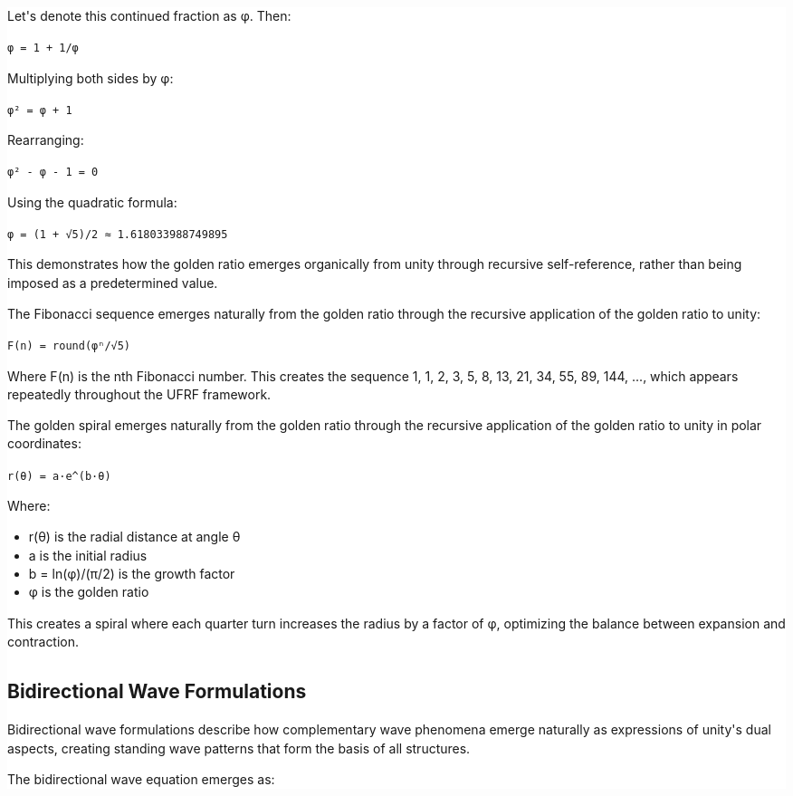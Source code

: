 Let's denote this continued fraction as φ. Then:

```
φ = 1 + 1/φ
```

Multiplying both sides by φ:

```
φ² = φ + 1
```

Rearranging:

```
φ² - φ - 1 = 0
```

Using the quadratic formula:

```
φ = (1 + √5)/2 ≈ 1.618033988749895
```

This demonstrates how the golden ratio emerges organically from unity through recursive self-reference, rather than being imposed as a predetermined value.

The Fibonacci sequence emerges naturally from the golden ratio through the recursive application of the golden ratio to unity:

```
F(n) = round(φⁿ/√5)
```

Where F(n) is the nth Fibonacci number. This creates the sequence 1, 1, 2, 3, 5, 8, 13, 21, 34, 55, 89, 144, ..., which appears repeatedly throughout the UFRF framework.

The golden spiral emerges naturally from the golden ratio through the recursive application of the golden ratio to unity in polar coordinates:

```
r(θ) = a·e^(b·θ)
```

Where:
- r(θ) is the radial distance at angle θ
- a is the initial radius
- b = ln(φ)/(π/2) is the growth factor
- φ is the golden ratio

This creates a spiral where each quarter turn increases the radius by a factor of φ, optimizing the balance between expansion and contraction.

## Bidirectional Wave Formulations

Bidirectional wave formulations describe how complementary wave phenomena emerge naturally as expressions of unity's dual aspects, creating standing wave patterns that form the basis of all structures.

The bidirectional wave equation emerges as:
